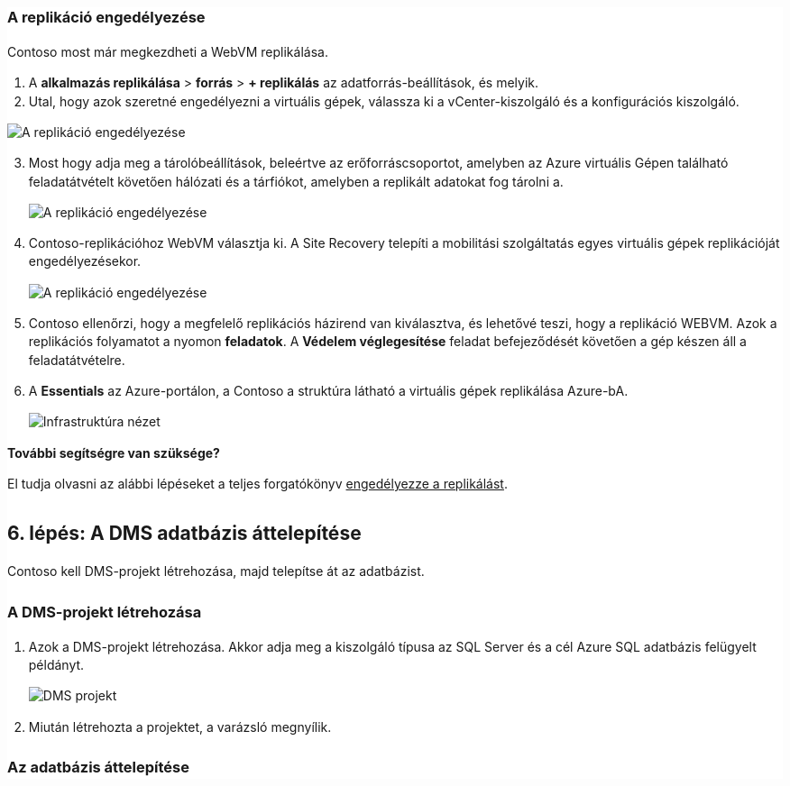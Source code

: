 ### <a name="enable-replication"></a>A replikáció engedélyezése

Contoso most már megkezdheti a WebVM replikálása.

1. A **alkalmazás replikálása** > **forrás** > **+ replikálás** az adatforrás-beállítások, és melyik.
2. Utal, hogy azok szeretné engedélyezni a virtuális gépek, válassza ki a vCenter-kiszolgáló és a konfigurációs kiszolgáló.

 ![A replikáció engedélyezése](./media/contoso-migration-rehost-vm-sql-managed-instance/enable-replication1.png)
 
3. Most hogy adja meg a tárolóbeállítások, beleértve az erőforráscsoportot, amelyben az Azure virtuális Gépen található feladatátvételt követően hálózati és a tárfiókot, amelyben a replikált adatokat fog tárolni a.

     ![A replikáció engedélyezése](./media/contoso-migration-rehost-vm-sql-managed-instance/enable-replication2.png)

4. Contoso-replikációhoz WebVM választja ki. A Site Recovery telepíti a mobilitási szolgáltatás egyes virtuális gépek replikációját engedélyezésekor. 

    ![A replikáció engedélyezése](./media/contoso-migration-rehost-vm-sql-managed-instance/enable-replication3.png)

5. Contoso ellenőrzi, hogy a megfelelő replikációs házirend van kiválasztva, és lehetővé teszi, hogy a replikáció WEBVM. Azok a replikációs folyamatot a nyomon **feladatok**. A **Védelem véglegesítése** feladat befejeződését követően a gép készen áll a feladatátvételre.
6. A **Essentials** az Azure-portálon, a Contoso a struktúra látható a virtuális gépek replikálása Azure-bA.

    ![Infrastruktúra nézet](./media/contoso-migration-rehost-vm-sql-managed-instance/essentials.png)


**További segítségre van szüksége?**

El tudja olvasni az alábbi lépéseket a teljes forgatókönyv [engedélyezze a replikálást](https://docs.microsoft.com/azure/site-recovery/vmware-azure-enable-replication).

## <a name="step-6-migrate-the-database-with-dms"></a>6. lépés: A DMS adatbázis áttelepítése

Contoso kell DMS-projekt létrehozása, majd telepítse át az adatbázist.

### <a name="create-a-dms-project"></a>A DMS-projekt létrehozása
1. Azok a DMS-projekt létrehozása. Akkor adja meg a kiszolgáló típusa az SQL Server és a cél Azure SQL adatbázis felügyelt példányt.

     ![DMS projekt](./media/contoso-migration-rehost-vm-sql-managed-instance/dms-project.png)

2. Miután létrehozta a projektet, a varázsló megnyílik.

### <a name="migrate-the-database"></a>Az adatbázis áttelepítése 
